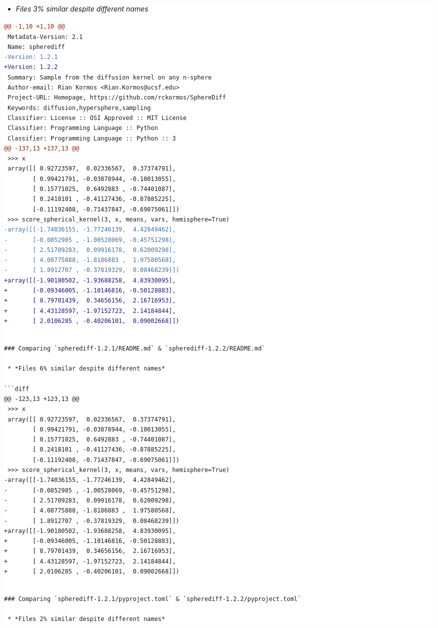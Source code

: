  * *Files 3% similar despite different names*

```diff
@@ -1,10 +1,10 @@
 Metadata-Version: 2.1
 Name: spherediff
-Version: 1.2.1
+Version: 1.2.2
 Summary: Sample from the diffusion kernel on any n-sphere
 Author-email: Rian Kormos <Rian.Kormos@ucsf.edu>
 Project-URL: Homepage, https://github.com/rckormos/SphereDiff
 Keywords: diffusion,hypersphere,sampling
 Classifier: License :: OSI Approved :: MIT License
 Classifier: Programming Language :: Python
 Classifier: Programming Language :: Python :: 3
@@ -137,13 +137,13 @@
 >>> x
 array([[ 0.92723597,  0.02336567,  0.37374791],
        [ 0.99421791, -0.03878944, -0.10013055],
        [ 0.15771025,  0.6492883 , -0.74401087],
        [ 0.2418101 , -0.41127436, -0.87885225],
        [-0.11192408, -0.71437847, -0.69075061]])
 >>> score_spherical_kernel(3, x, means, vars, hemisphere=True)
-array([[-1.74036155, -1.77246139,  4.42849462],
-       [-0.0852985 , -1.00528069, -0.45751298],
-       [ 2.51709283,  0.09916178,  0.62009298],
-       [ 4.08775888, -1.8186883 ,  1.97580568],
-       [ 1.8912707 , -0.37819329,  0.08468239]])
+array([[-1.90180502, -1.93688258,  4.83930095],
+       [-0.09346005, -1.10146816, -0.50128883],
+       [ 8.79701439,  0.34656156,  2.16716953],
+       [ 4.43128597, -1.97152723,  2.14184844],
+       [ 2.0106285 , -0.40206101,  0.09002668]])
 ```
```

### Comparing `spherediff-1.2.1/README.md` & `spherediff-1.2.2/README.md`

 * *Files 6% similar despite different names*

```diff
@@ -123,13 +123,13 @@
 >>> x
 array([[ 0.92723597,  0.02336567,  0.37374791],
        [ 0.99421791, -0.03878944, -0.10013055],
        [ 0.15771025,  0.6492883 , -0.74401087],
        [ 0.2418101 , -0.41127436, -0.87885225],
        [-0.11192408, -0.71437847, -0.69075061]])
 >>> score_spherical_kernel(3, x, means, vars, hemisphere=True)
-array([[-1.74036155, -1.77246139,  4.42849462],
-       [-0.0852985 , -1.00528069, -0.45751298],
-       [ 2.51709283,  0.09916178,  0.62009298],
-       [ 4.08775888, -1.8186883 ,  1.97580568],
-       [ 1.8912707 , -0.37819329,  0.08468239]])
+array([[-1.90180502, -1.93688258,  4.83930095],
+       [-0.09346005, -1.10146816, -0.50128883],
+       [ 8.79701439,  0.34656156,  2.16716953],
+       [ 4.43128597, -1.97152723,  2.14184844],
+       [ 2.0106285 , -0.40206101,  0.09002668]])
 ```
```

### Comparing `spherediff-1.2.1/pyproject.toml` & `spherediff-1.2.2/pyproject.toml`

 * *Files 2% similar despite different names*
```